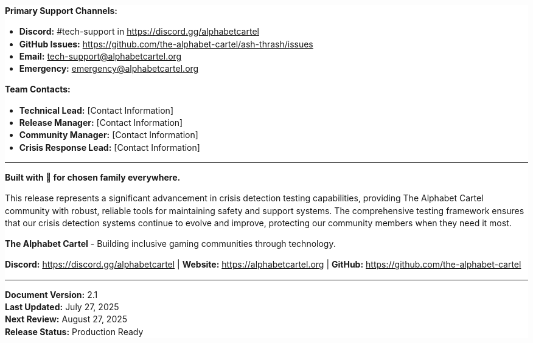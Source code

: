 **Primary Support Channels:**
- **Discord:** #tech-support in https://discord.gg/alphabetcartel
- **GitHub Issues:** https://github.com/the-alphabet-cartel/ash-thrash/issues
- **Email:** tech-support@alphabetcartel.org
- **Emergency:** emergency@alphabetcartel.org

**Team Contacts:**
- **Technical Lead:** [Contact Information]
- **Release Manager:** [Contact Information]
- **Community Manager:** [Contact Information]
- **Crisis Response Lead:** [Contact Information]

---

**Built with 🖤 for chosen family everywhere.**

This release represents a significant advancement in crisis detection testing capabilities, providing The Alphabet Cartel community with robust, reliable tools for maintaining safety and support systems. The comprehensive testing framework ensures that our crisis detection systems continue to evolve and improve, protecting our community members when they need it most.

**The Alphabet Cartel** - Building inclusive gaming communities through technology.

**Discord:** https://discord.gg/alphabetcartel | **Website:** https://alphabetcartel.org | **GitHub:** https://github.com/the-alphabet-cartel

---

**Document Version:** 2.1  
**Last Updated:** July 27, 2025  
**Next Review:** August 27, 2025  
**Release Status:** Production Ready